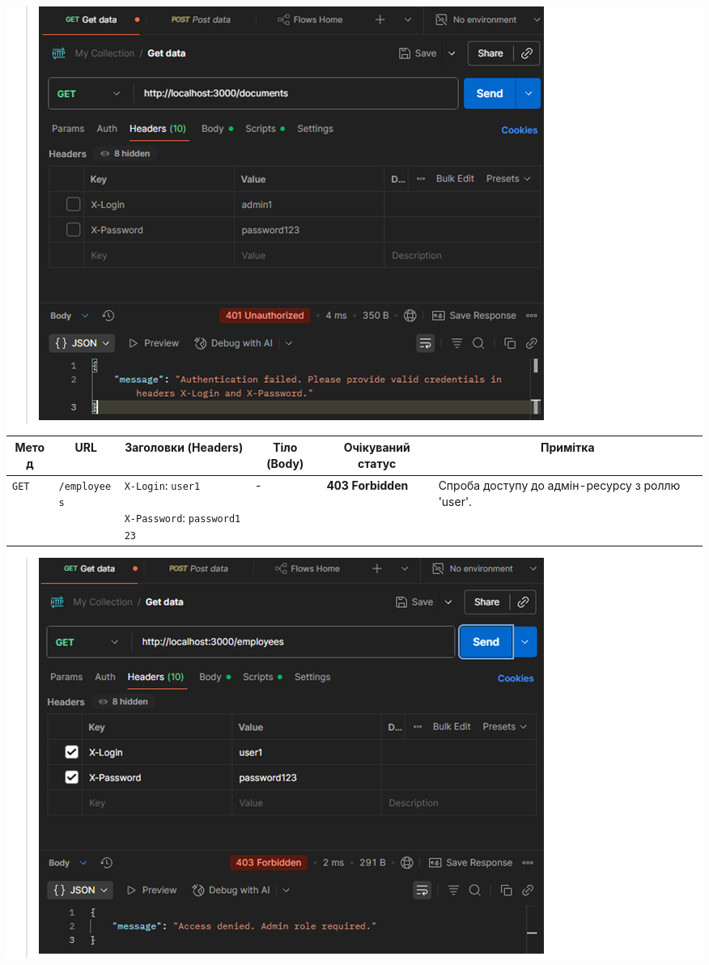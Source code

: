 >![placeholder](https://github.com/gn4r4/secure-api-lab/blob/main/images/24.png?raw=true)

| **Метод** | **URL** | **Заголовки (Headers)** | **Тіло (Body)** | **Очікуваний статус** | **Примітка** |
| --- | --- | --- | --- | --- | --- |
| `GET` | `/employees` | `X-Login`: `user1`<br><br>`X-Password`: `password123` | \-  | **403 Forbidden** | Спроба доступу до адмін-ресурсу з роллю 'user'. |

>![placeholder](https://github.com/gn4r4/secure-api-lab/blob/main/images/25.png?raw=true)
